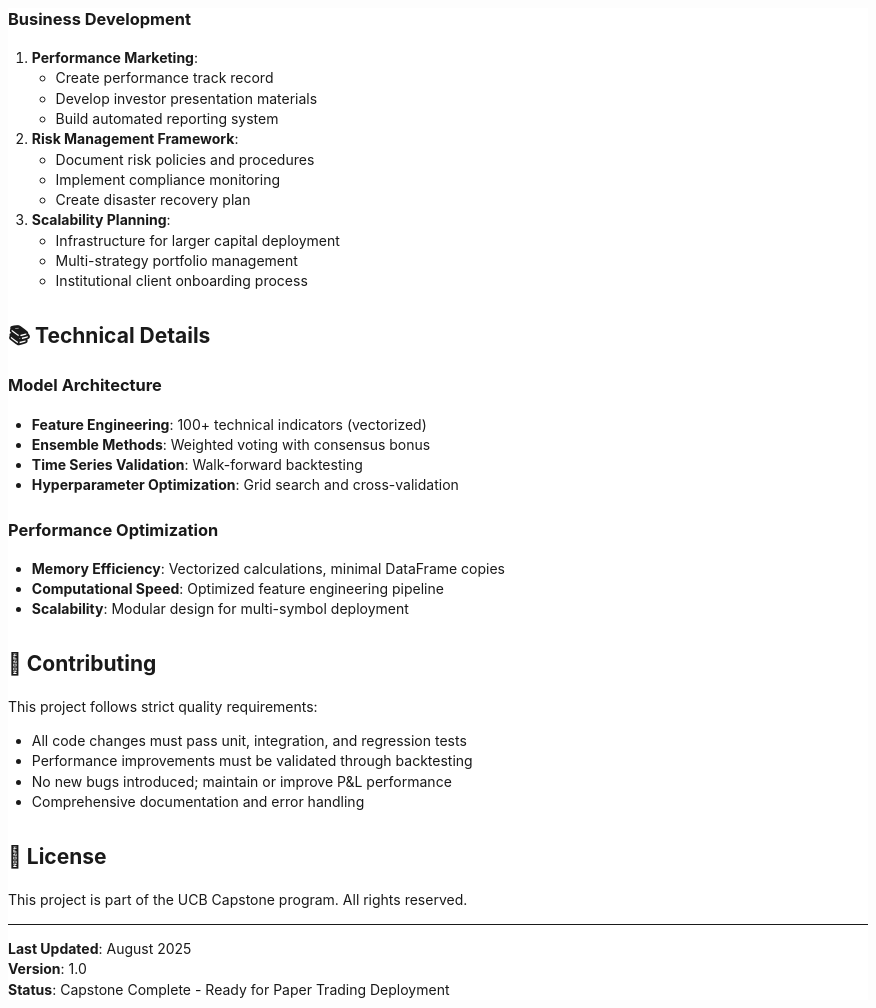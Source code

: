 ### Business Development
1. **Performance Marketing**: 
   - Create performance track record
   - Develop investor presentation materials
   - Build automated reporting system
2. **Risk Management Framework**: 
   - Document risk policies and procedures
   - Implement compliance monitoring
   - Create disaster recovery plan
3. **Scalability Planning**: 
   - Infrastructure for larger capital deployment
   - Multi-strategy portfolio management
   - Institutional client onboarding process

## 📚 Technical Details

### Model Architecture
- **Feature Engineering**: 100+ technical indicators (vectorized)
- **Ensemble Methods**: Weighted voting with consensus bonus
- **Time Series Validation**: Walk-forward backtesting
- **Hyperparameter Optimization**: Grid search and cross-validation

### Performance Optimization
- **Memory Efficiency**: Vectorized calculations, minimal DataFrame copies
- **Computational Speed**: Optimized feature engineering pipeline
- **Scalability**: Modular design for multi-symbol deployment

## 🤝 Contributing

This project follows strict quality requirements:
- All code changes must pass unit, integration, and regression tests
- Performance improvements must be validated through backtesting
- No new bugs introduced; maintain or improve P&L performance
- Comprehensive documentation and error handling

## 📄 License

This project is part of the UCB Capstone program. All rights reserved.

---

**Last Updated**: August 2025  
**Version**: 1.0  
**Status**: Capstone Complete - Ready for Paper Trading Deployment
